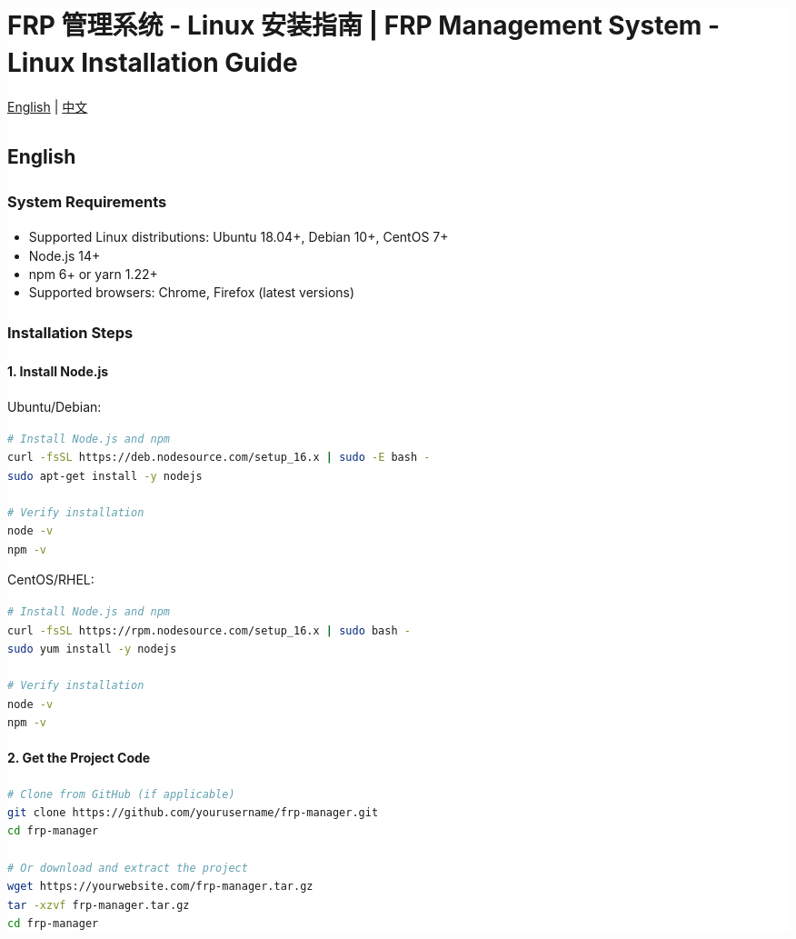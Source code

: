 # FRP 管理系统 - Linux 安装指南 | FRP Management System - Linux Installation Guide

[English](#english) | [中文](#中文)

<a name="english"></a>
## English

### System Requirements

- Supported Linux distributions: Ubuntu 18.04+, Debian 10+, CentOS 7+
- Node.js 14+ 
- npm 6+ or yarn 1.22+
- Supported browsers: Chrome, Firefox (latest versions)

### Installation Steps

#### 1. Install Node.js

Ubuntu/Debian:
```bash
# Install Node.js and npm
curl -fsSL https://deb.nodesource.com/setup_16.x | sudo -E bash -
sudo apt-get install -y nodejs

# Verify installation
node -v
npm -v
```

CentOS/RHEL:
```bash
# Install Node.js and npm
curl -fsSL https://rpm.nodesource.com/setup_16.x | sudo bash -
sudo yum install -y nodejs

# Verify installation
node -v
npm -v
```

#### 2. Get the Project Code

```bash
# Clone from GitHub (if applicable)
git clone https://github.com/yourusername/frp-manager.git
cd frp-manager

# Or download and extract the project
wget https://yourwebsite.com/frp-manager.tar.gz
tar -xzvf frp-manager.tar.gz
cd frp-manager
```
